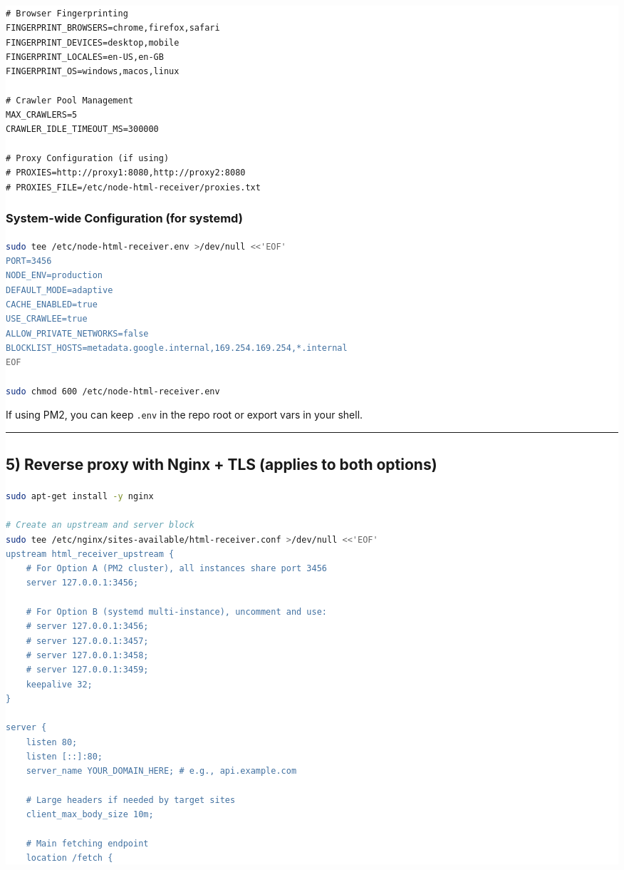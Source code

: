 ```env
# Browser Fingerprinting
FINGERPRINT_BROWSERS=chrome,firefox,safari
FINGERPRINT_DEVICES=desktop,mobile
FINGERPRINT_LOCALES=en-US,en-GB
FINGERPRINT_OS=windows,macos,linux

# Crawler Pool Management
MAX_CRAWLERS=5
CRAWLER_IDLE_TIMEOUT_MS=300000

# Proxy Configuration (if using)
# PROXIES=http://proxy1:8080,http://proxy2:8080
# PROXIES_FILE=/etc/node-html-receiver/proxies.txt
```

### System-wide Configuration (for systemd)

```bash
sudo tee /etc/node-html-receiver.env >/dev/null <<'EOF'
PORT=3456
NODE_ENV=production
DEFAULT_MODE=adaptive
CACHE_ENABLED=true
USE_CRAWLEE=true
ALLOW_PRIVATE_NETWORKS=false
BLOCKLIST_HOSTS=metadata.google.internal,169.254.169.254,*.internal
EOF

sudo chmod 600 /etc/node-html-receiver.env
```

If using PM2, you can keep `.env` in the repo root or export vars in your shell.

---

## 5) Reverse proxy with Nginx + TLS (applies to both options)
```bash
sudo apt-get install -y nginx

# Create an upstream and server block
sudo tee /etc/nginx/sites-available/html-receiver.conf >/dev/null <<'EOF'
upstream html_receiver_upstream {
    # For Option A (PM2 cluster), all instances share port 3456
    server 127.0.0.1:3456;
    
    # For Option B (systemd multi-instance), uncomment and use:
    # server 127.0.0.1:3456;
    # server 127.0.0.1:3457;
    # server 127.0.0.1:3458;
    # server 127.0.0.1:3459;
    keepalive 32;
}

server {
    listen 80;
    listen [::]:80;
    server_name YOUR_DOMAIN_HERE; # e.g., api.example.com

    # Large headers if needed by target sites
    client_max_body_size 10m;

    # Main fetching endpoint
    location /fetch {
```